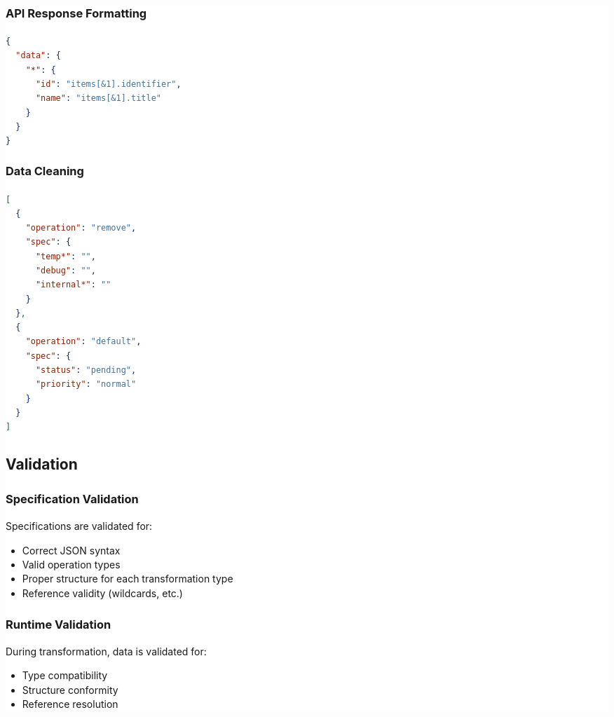 ### API Response Formatting
```json
{
  "data": {
    "*": {
      "id": "items[&1].identifier",
      "name": "items[&1].title"
    }
  }
}
```

### Data Cleaning
```json
[
  {
    "operation": "remove",
    "spec": {
      "temp*": "",
      "debug": "",
      "internal*": ""
    }
  },
  {
    "operation": "default",
    "spec": {
      "status": "pending",
      "priority": "normal"
    }
  }
]
```

## Validation

### Specification Validation
Specifications are validated for:
- Correct JSON syntax
- Valid operation types
- Proper structure for each transformation type
- Reference validity (wildcards, etc.)

### Runtime Validation
During transformation, data is validated for:
- Type compatibility
- Structure conformity
- Reference resolution